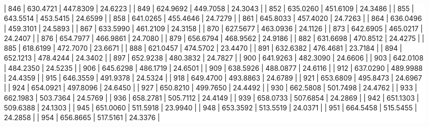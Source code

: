 | 846 | 630.4721 | 447.8309 | 24.6223 |
| 849 | 624.9692 | 449.7058 | 24.3043 |
| 852 | 635.0260 | 451.6109 | 24.3486 |
| 855 | 643.5514 | 453.5415 | 24.6599 |
| 858 | 641.0265 | 455.4646 | 24.7279 |
| 861 | 645.8033 | 457.4020 | 24.7263 |
| 864 | 636.0496 | 459.3101 | 24.5893 |
| 867 | 633.5990 | 461.2109 | 24.3158 |
| 870 | 627.5677 | 463.0936 | 24.1126 |
| 873 | 642.6905 | 465.0217 | 24.2407 |
| 876 | 654.7977 | 466.9861 | 24.7080 |
| 879 | 656.6794 | 468.9562 | 24.9186 |
| 882 | 631.6698 | 470.8512 | 24.4275 |
| 885 | 618.6199 | 472.7070 | 23.6671 |
| 888 | 621.0457 | 474.5702 | 23.4470 |
| 891 | 632.6382 | 476.4681 | 23.7184 |
| 894 | 652.1213 | 478.4244 | 24.3402 |
| 897 | 652.9238 | 480.3832 | 24.7827 |
| 900 | 641.9263 | 482.3090 | 24.6606 |
| 903 | 642.0108 | 484.2350 | 24.5235 |
| 906 | 645.6298 | 486.1719 | 24.6501 |
| 909 | 638.5926 | 488.0877 | 24.6116 |
| 912 | 637.0290 | 489.9988 | 24.4359 |
| 915 | 646.3559 | 491.9378 | 24.5324 |
| 918 | 649.4700 | 493.8863 | 24.6789 |
| 921 | 653.6809 | 495.8473 | 24.6967 |
| 924 | 654.0921 | 497.8096 | 24.6450 |
| 927 | 650.8210 | 499.7650 | 24.4492 |
| 930 | 662.5808 | 501.7498 | 24.4762 |
| 933 | 662.1983 | 503.7364 | 24.5769 |
| 936 | 658.2781 | 505.7112 | 24.4149 |
| 939 | 658.0733 | 507.6854 | 24.2869 |
| 942 | 651.1303 | 509.6388 | 24.1303 |
| 945 | 651.0060 | 511.5918 | 23.9940 |
| 948 | 653.3592 | 513.5519 | 24.0371 |
| 951 | 664.5458 | 515.5455 | 24.2858 |
| 954 | 656.8665 | 517.5161 | 24.3376 |